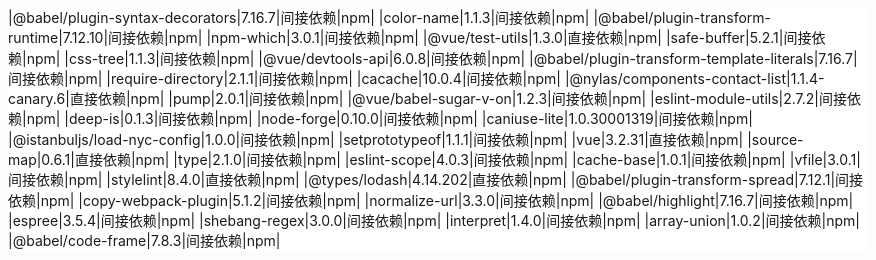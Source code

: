 |@babel/plugin-syntax-decorators|7.16.7|间接依赖|npm|
|color-name|1.1.3|间接依赖|npm|
|@babel/plugin-transform-runtime|7.12.10|间接依赖|npm|
|npm-which|3.0.1|间接依赖|npm|
|@vue/test-utils|1.3.0|直接依赖|npm|
|safe-buffer|5.2.1|间接依赖|npm|
|css-tree|1.1.3|间接依赖|npm|
|@vue/devtools-api|6.0.8|间接依赖|npm|
|@babel/plugin-transform-template-literals|7.16.7|间接依赖|npm|
|require-directory|2.1.1|间接依赖|npm|
|cacache|10.0.4|间接依赖|npm|
|@nylas/components-contact-list|1.1.4-canary.6|直接依赖|npm|
|pump|2.0.1|间接依赖|npm|
|@vue/babel-sugar-v-on|1.2.3|间接依赖|npm|
|eslint-module-utils|2.7.2|间接依赖|npm|
|deep-is|0.1.3|间接依赖|npm|
|node-forge|0.10.0|间接依赖|npm|
|caniuse-lite|1.0.30001319|间接依赖|npm|
|@istanbuljs/load-nyc-config|1.0.0|间接依赖|npm|
|setprototypeof|1.1.1|间接依赖|npm|
|vue|3.2.31|直接依赖|npm|
|source-map|0.6.1|直接依赖|npm|
|type|2.1.0|间接依赖|npm|
|eslint-scope|4.0.3|间接依赖|npm|
|cache-base|1.0.1|间接依赖|npm|
|vfile|3.0.1|间接依赖|npm|
|stylelint|8.4.0|直接依赖|npm|
|@types/lodash|4.14.202|直接依赖|npm|
|@babel/plugin-transform-spread|7.12.1|间接依赖|npm|
|copy-webpack-plugin|5.1.2|间接依赖|npm|
|normalize-url|3.3.0|间接依赖|npm|
|@babel/highlight|7.16.7|间接依赖|npm|
|espree|3.5.4|间接依赖|npm|
|shebang-regex|3.0.0|间接依赖|npm|
|interpret|1.4.0|间接依赖|npm|
|array-union|1.0.2|间接依赖|npm|
|@babel/code-frame|7.8.3|间接依赖|npm|